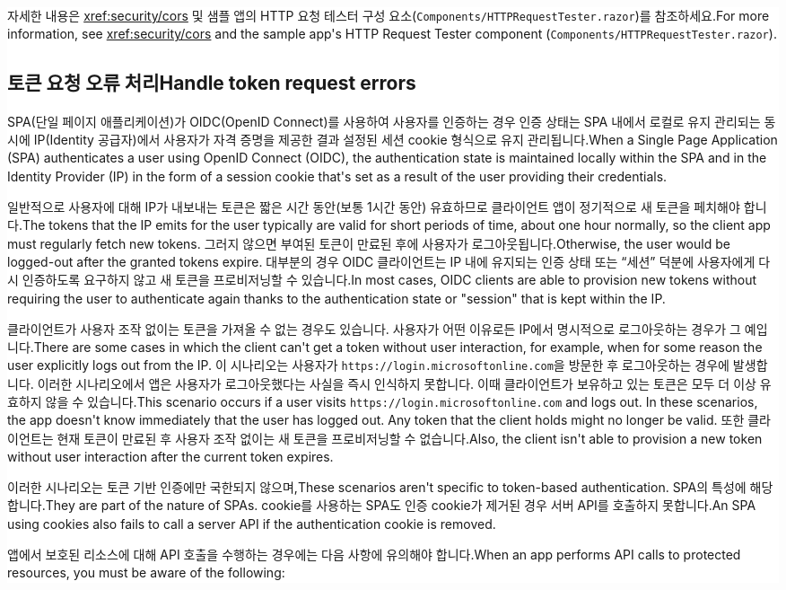 <span data-ttu-id="1d7dd-203">자세한 내용은 <xref:security/cors> 및 샘플 앱의 HTTP 요청 테스터 구성 요소(`Components/HTTPRequestTester.razor`)를 참조하세요.</span><span class="sxs-lookup"><span data-stu-id="1d7dd-203">For more information, see <xref:security/cors> and the sample app's HTTP Request Tester component (`Components/HTTPRequestTester.razor`).</span></span>

## <a name="handle-token-request-errors"></a><span data-ttu-id="1d7dd-204">토큰 요청 오류 처리</span><span class="sxs-lookup"><span data-stu-id="1d7dd-204">Handle token request errors</span></span>

<span data-ttu-id="1d7dd-205">SPA(단일 페이지 애플리케이션)가 OIDC(OpenID Connect)를 사용하여 사용자를 인증하는 경우 인증 상태는 SPA 내에서 로컬로 유지 관리되는 동시에 IP(Identity 공급자)에서 사용자가 자격 증명을 제공한 결과 설정된 세션 cookie 형식으로 유지 관리됩니다.</span><span class="sxs-lookup"><span data-stu-id="1d7dd-205">When a Single Page Application (SPA) authenticates a user using OpenID Connect (OIDC), the authentication state is maintained locally within the SPA and in the Identity Provider (IP) in the form of a session cookie that's set as a result of the user providing their credentials.</span></span>

<span data-ttu-id="1d7dd-206">일반적으로 사용자에 대해 IP가 내보내는 토큰은 짧은 시간 동안(보통 1시간 동안) 유효하므로 클라이언트 앱이 정기적으로 새 토큰을 페치해야 합니다.</span><span class="sxs-lookup"><span data-stu-id="1d7dd-206">The tokens that the IP emits for the user typically are valid for short periods of time, about one hour normally, so the client app must regularly fetch new tokens.</span></span> <span data-ttu-id="1d7dd-207">그러지 않으면 부여된 토큰이 만료된 후에 사용자가 로그아웃됩니다.</span><span class="sxs-lookup"><span data-stu-id="1d7dd-207">Otherwise, the user would be logged-out after the granted tokens expire.</span></span> <span data-ttu-id="1d7dd-208">대부분의 경우 OIDC 클라이언트는 IP 내에 유지되는 인증 상태 또는 “세션” 덕분에 사용자에게 다시 인증하도록 요구하지 않고 새 토큰을 프로비저닝할 수 있습니다.</span><span class="sxs-lookup"><span data-stu-id="1d7dd-208">In most cases, OIDC clients are able to provision new tokens without requiring the user to authenticate again thanks to the authentication state or "session" that is kept within the IP.</span></span>

<span data-ttu-id="1d7dd-209">클라이언트가 사용자 조작 없이는 토큰을 가져올 수 없는 경우도 있습니다. 사용자가 어떤 이유로든 IP에서 명시적으로 로그아웃하는 경우가 그 예입니다.</span><span class="sxs-lookup"><span data-stu-id="1d7dd-209">There are some cases in which the client can't get a token without user interaction, for example, when for some reason the user explicitly logs out from the IP.</span></span> <span data-ttu-id="1d7dd-210">이 시나리오는 사용자가 `https://login.microsoftonline.com`을 방문한 후 로그아웃하는 경우에 발생합니다. 이러한 시나리오에서 앱은 사용자가 로그아웃했다는 사실을 즉시 인식하지 못합니다. 이때 클라이언트가 보유하고 있는 토큰은 모두 더 이상 유효하지 않을 수 있습니다.</span><span class="sxs-lookup"><span data-stu-id="1d7dd-210">This scenario occurs if a user visits `https://login.microsoftonline.com` and logs out. In these scenarios, the app doesn't know immediately that the user has logged out. Any token that the client holds might no longer be valid.</span></span> <span data-ttu-id="1d7dd-211">또한 클라이언트는 현재 토큰이 만료된 후 사용자 조작 없이는 새 토큰을 프로비저닝할 수 없습니다.</span><span class="sxs-lookup"><span data-stu-id="1d7dd-211">Also, the client isn't able to provision a new token without user interaction after the current token expires.</span></span>

<span data-ttu-id="1d7dd-212">이러한 시나리오는 토큰 기반 인증에만 국한되지 않으며,</span><span class="sxs-lookup"><span data-stu-id="1d7dd-212">These scenarios aren't specific to token-based authentication.</span></span> <span data-ttu-id="1d7dd-213">SPA의 특성에 해당합니다.</span><span class="sxs-lookup"><span data-stu-id="1d7dd-213">They are part of the nature of SPAs.</span></span> <span data-ttu-id="1d7dd-214">cookie를 사용하는 SPA도 인증 cookie가 제거된 경우 서버 API를 호출하지 못합니다.</span><span class="sxs-lookup"><span data-stu-id="1d7dd-214">An SPA using cookies also fails to call a server API if the authentication cookie is removed.</span></span>

<span data-ttu-id="1d7dd-215">앱에서 보호된 리소스에 대해 API 호출을 수행하는 경우에는 다음 사항에 유의해야 합니다.</span><span class="sxs-lookup"><span data-stu-id="1d7dd-215">When an app performs API calls to protected resources, you must be aware of the following:</span></span>
